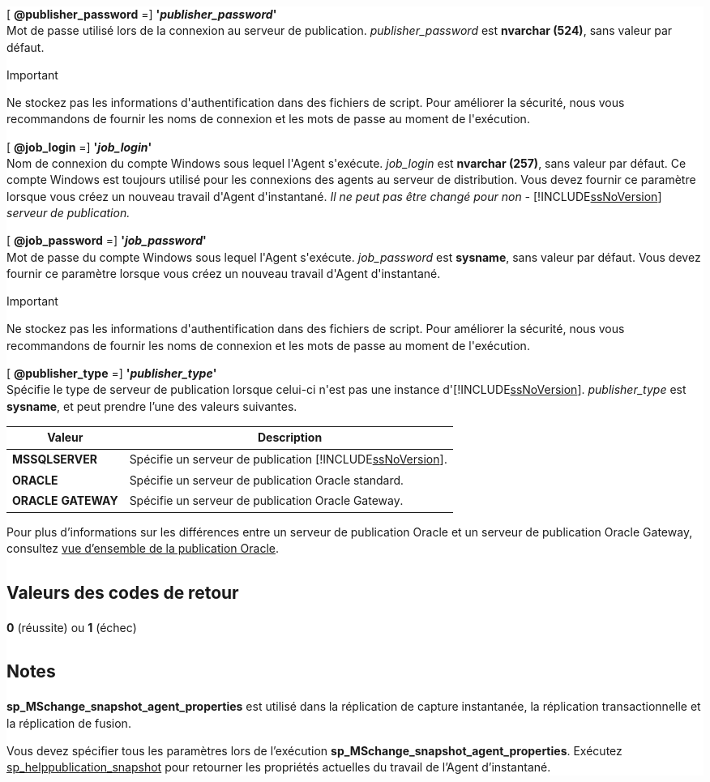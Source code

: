  [  **@publisher_password** =] **'***publisher_password***'**  
 Mot de passe utilisé lors de la connexion au serveur de publication. *publisher_password* est **nvarchar (524)**, sans valeur par défaut.  
  
> [!IMPORTANT]  
>  Ne stockez pas les informations d'authentification dans des fichiers de script. Pour améliorer la sécurité, nous vous recommandons de fournir les noms de connexion et les mots de passe au moment de l'exécution.  
  
 [  **@job_login** =] **'***job_login***'**  
 Nom de connexion du compte Windows sous lequel l'Agent s'exécute. *job_login* est **nvarchar (257)**, sans valeur par défaut. Ce compte Windows est toujours utilisé pour les connexions des agents au serveur de distribution. Vous devez fournir ce paramètre lorsque vous créez un nouveau travail d'Agent d'instantané. *Il ne peut pas être changé pour non -* [!INCLUDE[ssNoVersion](../../includes/ssnoversion-md.md)] *serveur de publication.*  
  
 [  **@job_password** =] **'***job_password***'**  
 Mot de passe du compte Windows sous lequel l'Agent s'exécute. *job_password* est **sysname**, sans valeur par défaut. Vous devez fournir ce paramètre lorsque vous créez un nouveau travail d'Agent d'instantané.  
  
> [!IMPORTANT]  
>  Ne stockez pas les informations d'authentification dans des fichiers de script. Pour améliorer la sécurité, nous vous recommandons de fournir les noms de connexion et les mots de passe au moment de l'exécution.  
  
 [  **@publisher_type** =] **'***publisher_type***'**  
 Spécifie le type de serveur de publication lorsque celui-ci n'est pas une instance d'[!INCLUDE[ssNoVersion](../../includes/ssnoversion-md.md)]. *publisher_type* est **sysname**, et peut prendre l’une des valeurs suivantes.  
  
|Valeur| Description|  
|-----------|-----------------|  
|**MSSQLSERVER**|Spécifie un serveur de publication [!INCLUDE[ssNoVersion](../../includes/ssnoversion-md.md)].|  
|**ORACLE**|Spécifie un serveur de publication Oracle standard.|  
|**ORACLE GATEWAY**|Spécifie un serveur de publication Oracle Gateway.|  
  
 Pour plus d’informations sur les différences entre un serveur de publication Oracle et un serveur de publication Oracle Gateway, consultez [vue d’ensemble de la publication Oracle](../../relational-databases/replication/non-sql/oracle-publishing-overview.md).  
  
## <a name="return-code-values"></a>Valeurs des codes de retour  
 **0** (réussite) ou **1** (échec)  
  
## <a name="remarks"></a>Notes  
 **sp_MSchange_snapshot_agent_properties** est utilisé dans la réplication de capture instantanée, la réplication transactionnelle et la réplication de fusion.  
  
 Vous devez spécifier tous les paramètres lors de l’exécution **sp_MSchange_snapshot_agent_properties**. Exécutez [sp_helppublication_snapshot](../../relational-databases/system-stored-procedures/sp-helppublication-snapshot-transact-sql.md) pour retourner les propriétés actuelles du travail de l’Agent d’instantané.  
  
